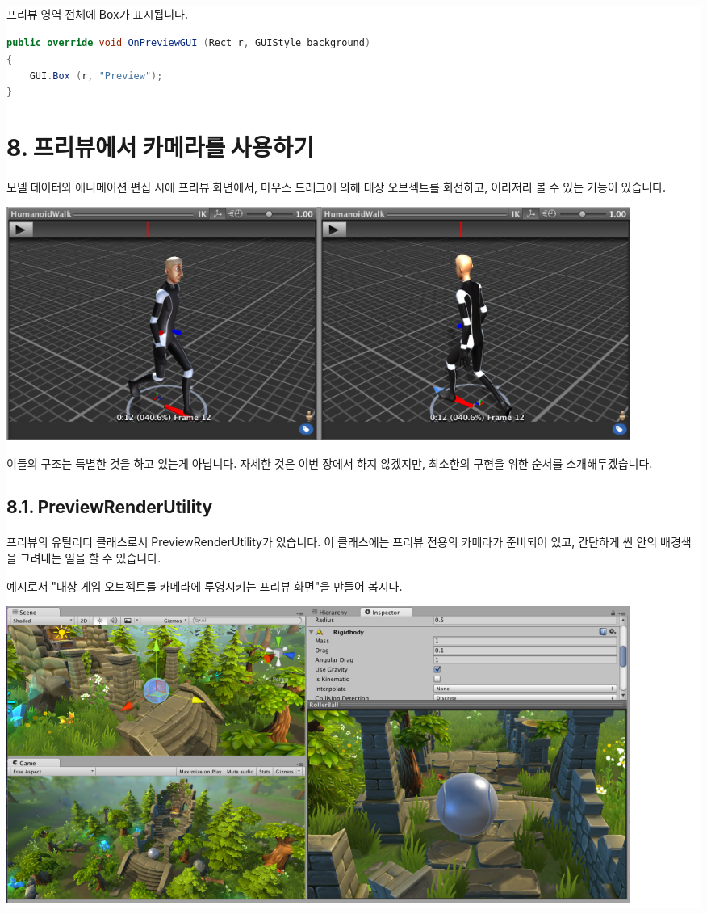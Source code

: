 
프리뷰 영역 전체에 Box가 표시됩니다.

```csharp
public override void OnPreviewGUI (Rect r, GUIStyle background)
{
    GUI.Box (r, "Preview");
}
```

# 8. 프리뷰에서 카메라를 사용하기

모델 데이터와 애니메이션 편집 시에 프리뷰 화면에서, 마우스 드래그에 의해 대상 오브젝트를 회전하고, 이리저리 볼 수 있는 기능이 있습니다.

![](2022-10-16-19-43-02.png)


이들의 구조는 특별한 것을 하고 있는게 아닙니다. 자세한 것은 이번 장에서 하지 않겠지만, 최소한의 구현을 위한 순서를 소개해두겠습니다.


## 8.1. PreviewRenderUtility

프리뷰의 유틸리티 클래스로서 PreviewRenderUtility가 있습니다. 이 클래스에는 프리뷰 전용의 카메라가 준비되어 있고, 간단하게 씬 안의 배경색을 그려내는 일을 할 수 있습니다.

예시로서 "대상 게임 오브젝트를 카메라에 투영시키는 프리뷰 화면"을 만들어 봅시다.

![](2022-10-16-19-43-09.png)
